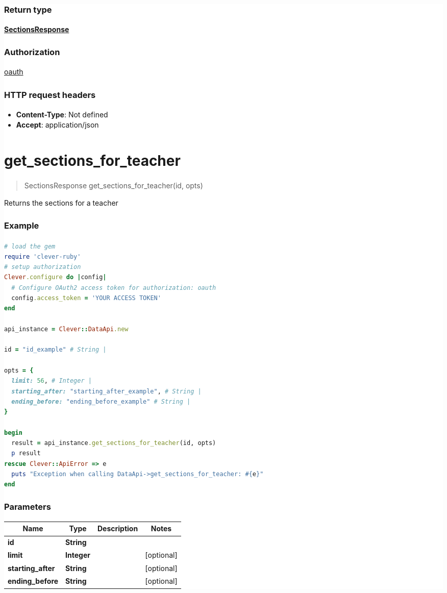 ### Return type

[**SectionsResponse**](SectionsResponse.md)

### Authorization

[oauth](../README.md#oauth)

### HTTP request headers

 - **Content-Type**: Not defined
 - **Accept**: application/json



# **get_sections_for_teacher**
> SectionsResponse get_sections_for_teacher(id, opts)



Returns the sections for a teacher

### Example
```ruby
# load the gem
require 'clever-ruby'
# setup authorization
Clever.configure do |config|
  # Configure OAuth2 access token for authorization: oauth
  config.access_token = 'YOUR ACCESS TOKEN'
end

api_instance = Clever::DataApi.new

id = "id_example" # String | 

opts = { 
  limit: 56, # Integer | 
  starting_after: "starting_after_example", # String | 
  ending_before: "ending_before_example" # String | 
}

begin
  result = api_instance.get_sections_for_teacher(id, opts)
  p result
rescue Clever::ApiError => e
  puts "Exception when calling DataApi->get_sections_for_teacher: #{e}"
end
```

### Parameters

Name | Type | Description  | Notes
------------- | ------------- | ------------- | -------------
 **id** | **String**|  | 
 **limit** | **Integer**|  | [optional] 
 **starting_after** | **String**|  | [optional] 
 **ending_before** | **String**|  | [optional] 
